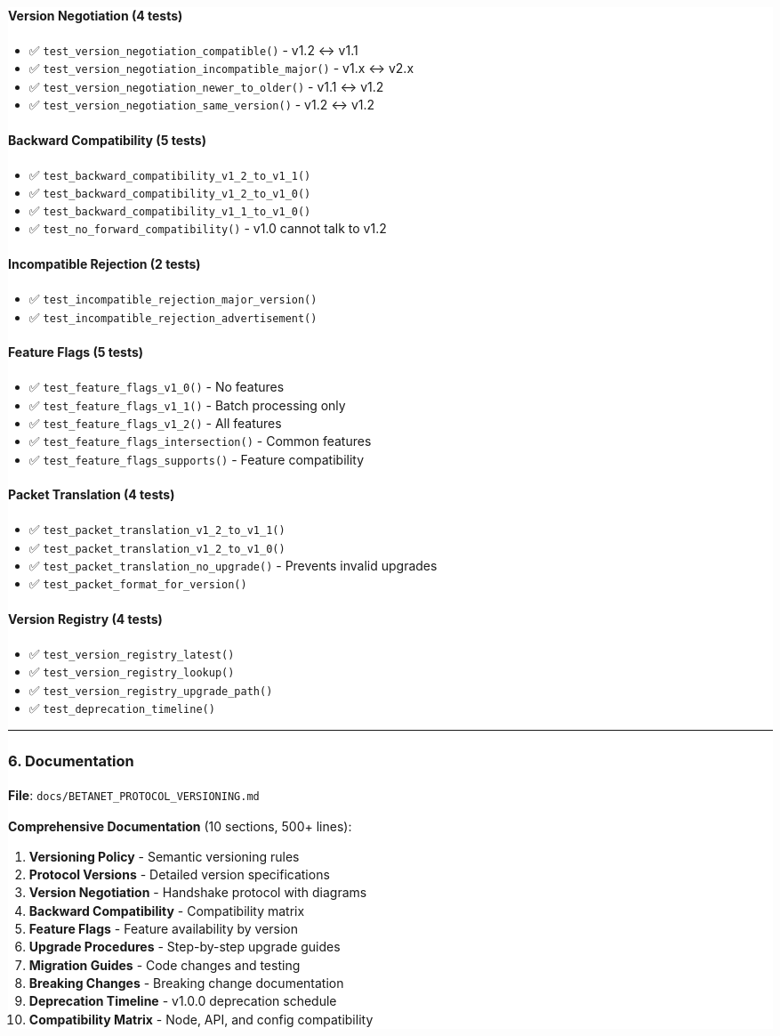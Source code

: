 #### Version Negotiation (4 tests)
- ✅ `test_version_negotiation_compatible()` - v1.2 ↔ v1.1
- ✅ `test_version_negotiation_incompatible_major()` - v1.x ↔ v2.x
- ✅ `test_version_negotiation_newer_to_older()` - v1.1 ↔ v1.2
- ✅ `test_version_negotiation_same_version()` - v1.2 ↔ v1.2

#### Backward Compatibility (5 tests)
- ✅ `test_backward_compatibility_v1_2_to_v1_1()`
- ✅ `test_backward_compatibility_v1_2_to_v1_0()`
- ✅ `test_backward_compatibility_v1_1_to_v1_0()`
- ✅ `test_no_forward_compatibility()` - v1.0 cannot talk to v1.2

#### Incompatible Rejection (2 tests)
- ✅ `test_incompatible_rejection_major_version()`
- ✅ `test_incompatible_rejection_advertisement()`

#### Feature Flags (5 tests)
- ✅ `test_feature_flags_v1_0()` - No features
- ✅ `test_feature_flags_v1_1()` - Batch processing only
- ✅ `test_feature_flags_v1_2()` - All features
- ✅ `test_feature_flags_intersection()` - Common features
- ✅ `test_feature_flags_supports()` - Feature compatibility

#### Packet Translation (4 tests)
- ✅ `test_packet_translation_v1_2_to_v1_1()`
- ✅ `test_packet_translation_v1_2_to_v1_0()`
- ✅ `test_packet_translation_no_upgrade()` - Prevents invalid upgrades
- ✅ `test_packet_format_for_version()`

#### Version Registry (4 tests)
- ✅ `test_version_registry_latest()`
- ✅ `test_version_registry_lookup()`
- ✅ `test_version_registry_upgrade_path()`
- ✅ `test_deprecation_timeline()`

---

### 6. Documentation
**File**: `docs/BETANET_PROTOCOL_VERSIONING.md`

**Comprehensive Documentation** (10 sections, 500+ lines):

1. **Versioning Policy** - Semantic versioning rules
2. **Protocol Versions** - Detailed version specifications
3. **Version Negotiation** - Handshake protocol with diagrams
4. **Backward Compatibility** - Compatibility matrix
5. **Feature Flags** - Feature availability by version
6. **Upgrade Procedures** - Step-by-step upgrade guides
7. **Migration Guides** - Code changes and testing
8. **Breaking Changes** - Breaking change documentation
9. **Deprecation Timeline** - v1.0.0 deprecation schedule
10. **Compatibility Matrix** - Node, API, and config compatibility
